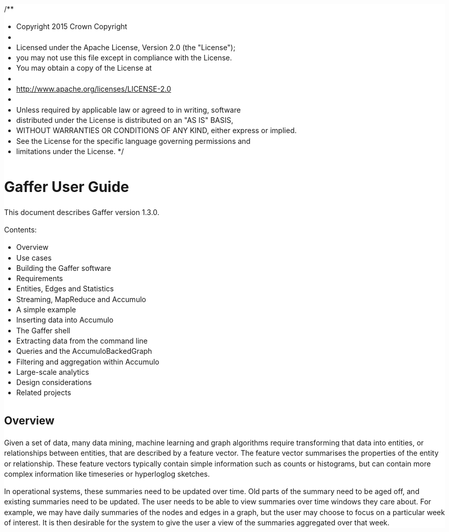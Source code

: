 /**
 * Copyright 2015 Crown Copyright
 *
 * Licensed under the Apache License, Version 2.0 (the "License");
 * you may not use this file except in compliance with the License.
 * You may obtain a copy of the License at
 *
 * 	http://www.apache.org/licenses/LICENSE-2.0
 *
 * Unless required by applicable law or agreed to in writing, software
 * distributed under the License is distributed on an "AS IS" BASIS,
 * WITHOUT WARRANTIES OR CONDITIONS OF ANY KIND, either express or implied.
 * See the License for the specific language governing permissions and
 * limitations under the License.
 */

Gaffer User Guide
=================

This document describes Gaffer version 1.3.0.

Contents:

- Overview
- Use cases
- Building the Gaffer software
- Requirements
- Entities, Edges and Statistics
- Streaming, MapReduce and Accumulo
- A simple example
- Inserting data into Accumulo
- The Gaffer shell
- Extracting data from the command line
- Queries and the AccumuloBackedGraph
- Filtering and aggregation within Accumulo
- Large-scale analytics
- Design considerations
- Related projects

Overview
--------

Given a set of data, many data mining, machine learning and graph algorithms require transforming that data into
entities, or relationships between entities, that are described by a feature vector. The feature vector summarises
the properties of the entity or relationship. These feature vectors typically contain simple information such as
counts or histograms, but can contain more complex information like timeseries or hyperloglog sketches.

In operational systems, these summaries need to be updated over time. Old parts of the summary need to be aged off,
and existing summaries need to be updated. The user needs to be able to view summaries over time windows they care
about. For example, we may have daily summaries of the nodes and edges in a graph, but the user may choose to focus
on a particular week of interest. It is then desirable for the system to give the user a view of the
summaries aggregated over that week.
